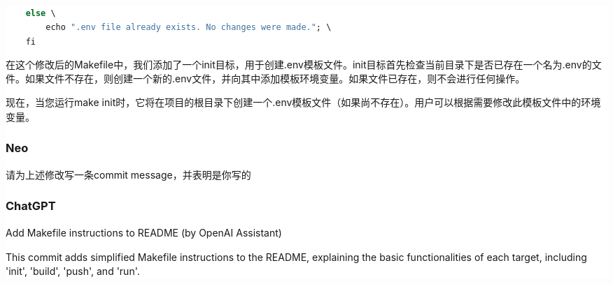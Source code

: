 ```makefile
	else \
		echo ".env file already exists. No changes were made."; \
	fi
```
在这个修改后的Makefile中，我们添加了一个init目标，用于创建.env模板文件。init目标首先检查当前目录下是否已存在一个名为.env的文件。如果文件不存在，则创建一个新的.env文件，并向其中添加模板环境变量。如果文件已存在，则不会进行任何操作。

现在，当您运行make init时，它将在项目的根目录下创建一个.env模板文件（如果尚不存在）。用户可以根据需要修改此模板文件中的环境变量。
### Neo
请为上述修改写一条commit message，并表明是你写的
### ChatGPT
Add Makefile instructions to README (by OpenAI Assistant)

This commit adds simplified Makefile instructions to the README, explaining the basic functionalities of each target, including 'init', 'build', 'push', and 'run'.